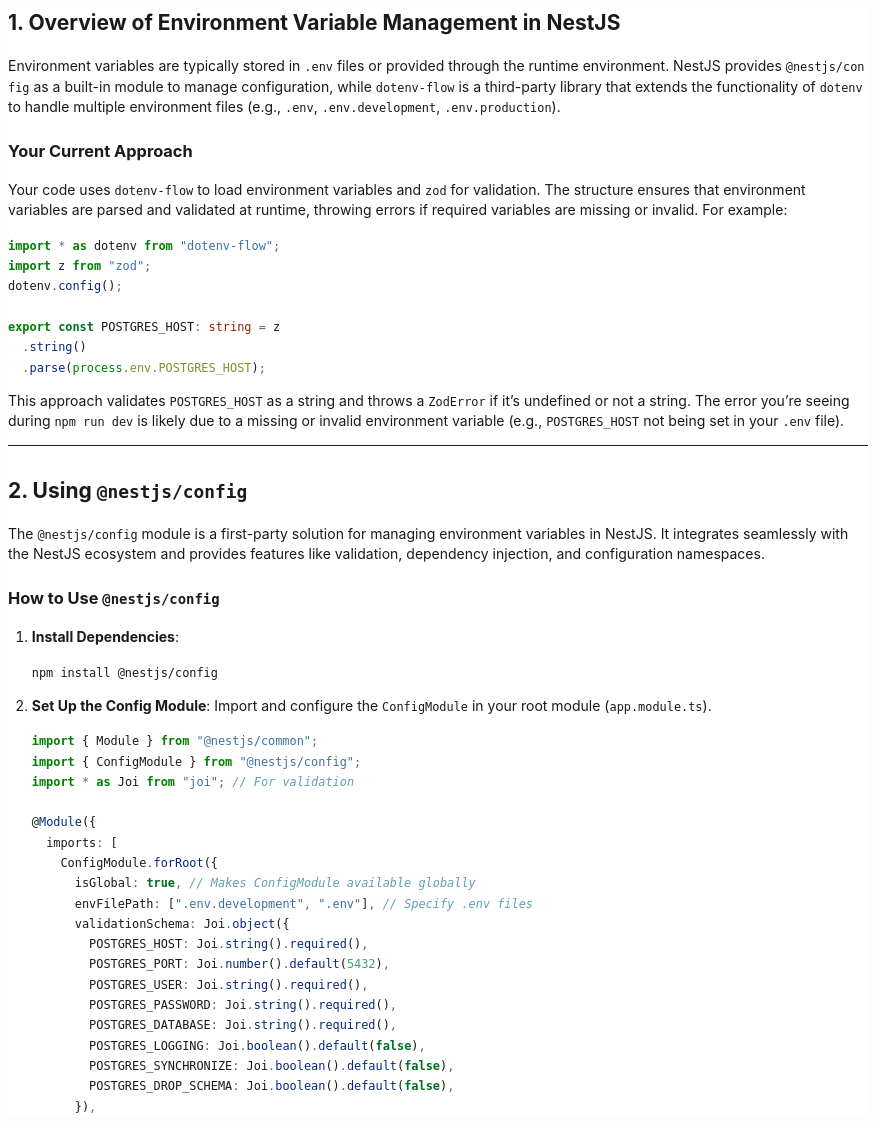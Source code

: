 ## **1. Overview of Environment Variable Management in NestJS**

Environment variables are typically stored in `.env` files or provided through the runtime environment. NestJS provides `@nestjs/config` as a built-in module to manage configuration, while `dotenv-flow` is a third-party library that extends the functionality of `dotenv` to handle multiple environment files (e.g., `.env`, `.env.development`, `.env.production`).

### **Your Current Approach**

Your code uses `dotenv-flow` to load environment variables and `zod` for validation. The structure ensures that environment variables are parsed and validated at runtime, throwing errors if required variables are missing or invalid. For example:

```typescript
import * as dotenv from "dotenv-flow";
import z from "zod";
dotenv.config();

export const POSTGRES_HOST: string = z
  .string()
  .parse(process.env.POSTGRES_HOST);
```

This approach validates `POSTGRES_HOST` as a string and throws a `ZodError` if it’s undefined or not a string. The error you’re seeing during `npm run dev` is likely due to a missing or invalid environment variable (e.g., `POSTGRES_HOST` not being set in your `.env` file).

---

## **2. Using `@nestjs/config`**

The `@nestjs/config` module is a first-party solution for managing environment variables in NestJS. It integrates seamlessly with the NestJS ecosystem and provides features like validation, dependency injection, and configuration namespaces.

### **How to Use `@nestjs/config`**

1. **Install Dependencies**:

   ```bash
   npm install @nestjs/config
   ```

2. **Set Up the Config Module**:
   Import and configure the `ConfigModule` in your root module (`app.module.ts`).

   ```typescript
   import { Module } from "@nestjs/common";
   import { ConfigModule } from "@nestjs/config";
   import * as Joi from "joi"; // For validation

   @Module({
     imports: [
       ConfigModule.forRoot({
         isGlobal: true, // Makes ConfigModule available globally
         envFilePath: [".env.development", ".env"], // Specify .env files
         validationSchema: Joi.object({
           POSTGRES_HOST: Joi.string().required(),
           POSTGRES_PORT: Joi.number().default(5432),
           POSTGRES_USER: Joi.string().required(),
           POSTGRES_PASSWORD: Joi.string().required(),
           POSTGRES_DATABASE: Joi.string().required(),
           POSTGRES_LOGGING: Joi.boolean().default(false),
           POSTGRES_SYNCHRONIZE: Joi.boolean().default(false),
           POSTGRES_DROP_SCHEMA: Joi.boolean().default(false),
         }),
   ```
